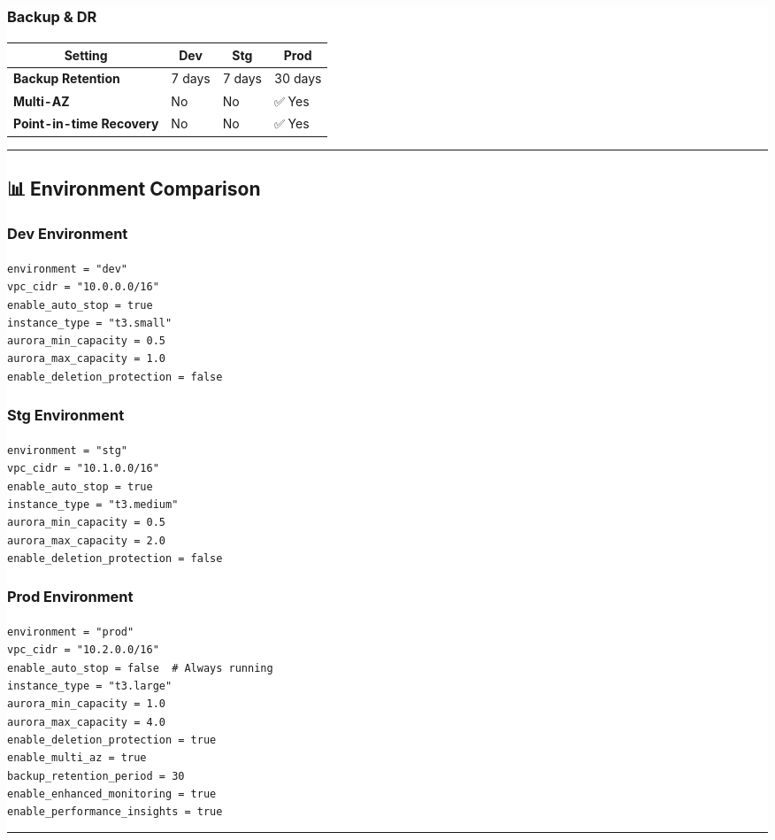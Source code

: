 ### Backup & DR

| Setting | Dev | Stg | Prod |
|---------|-----|-----|------|
| **Backup Retention** | 7 days | 7 days | 30 days |
| **Multi-AZ** | No | No | ✅ Yes |
| **Point-in-time Recovery** | No | No | ✅ Yes |

---

## 📊 Environment Comparison

### Dev Environment
```hcl
environment = "dev"
vpc_cidr = "10.0.0.0/16"
enable_auto_stop = true
instance_type = "t3.small"
aurora_min_capacity = 0.5
aurora_max_capacity = 1.0
enable_deletion_protection = false
```

### Stg Environment
```hcl
environment = "stg"
vpc_cidr = "10.1.0.0/16"
enable_auto_stop = true
instance_type = "t3.medium"
aurora_min_capacity = 0.5
aurora_max_capacity = 2.0
enable_deletion_protection = false
```

### Prod Environment
```hcl
environment = "prod"
vpc_cidr = "10.2.0.0/16"
enable_auto_stop = false  # Always running
instance_type = "t3.large"
aurora_min_capacity = 1.0
aurora_max_capacity = 4.0
enable_deletion_protection = true
enable_multi_az = true
backup_retention_period = 30
enable_enhanced_monitoring = true
enable_performance_insights = true
```

---